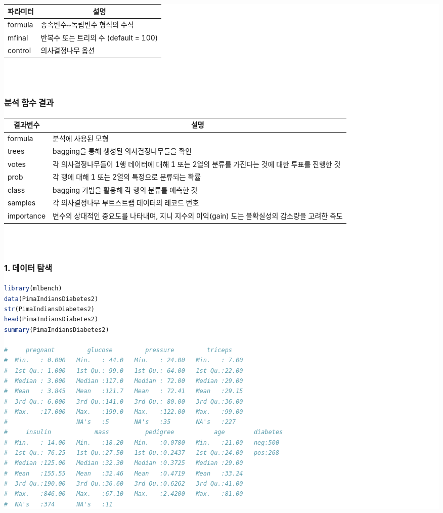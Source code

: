 |파라미터|설명|
|---|---|
|formula|종속변수~독립변수 형식의 수식|
|mfinal|반복수 또는 트리의 수 (default = 100)|
|control | 의사결정나무 옵션|

<br>
<br>

### 분석 함수 결과 

|결과변수|설명|
|---|---|
|formula|분석에 사용된 모형|
|trees|bagging을 통해 생성된 의사결정나무들을 확인|
|votes|각 의사결정나무들이 1행 데이터에 대해 1 또는 2열의 분류를 가진다는 것에 대한 투표를 진행한 것|
|prob|각 행에 대해 1 또는 2열의 특정으로 분류되는 확률|
|class|bagging 기법을 활용해 각 행의 분류를 예측한 것|
|samples|각 의사결정나무 부트스트랩 데이터의 레코드 번호|
|importance|변수의 상대적인 중요도를 나타내며, 지니 지수의 이익(gain) 도는 불확실성의 감소량을 고려한 측도|

<br>
<br>

### 1. 데이터 탐색

```R
library(mlbench)
data(PimaIndiansDiabetes2)
str(PimaIndiansDiabetes2)
head(PimaIndiansDiabetes2)
summary(PimaIndiansDiabetes2)

#     pregnant         glucose         pressure         triceps     
#  Min.   : 0.000   Min.   : 44.0   Min.   : 24.00   Min.   : 7.00
#  1st Qu.: 1.000   1st Qu.: 99.0   1st Qu.: 64.00   1st Qu.:22.00  
#  Median : 3.000   Median :117.0   Median : 72.00   Median :29.00
#  Mean   : 3.845   Mean   :121.7   Mean   : 72.41   Mean   :29.15  
#  3rd Qu.: 6.000   3rd Qu.:141.0   3rd Qu.: 80.00   3rd Qu.:36.00
#  Max.   :17.000   Max.   :199.0   Max.   :122.00   Max.   :99.00  
#                   NA's   :5       NA's   :35       NA's   :227    
#     insulin            mass          pedigree           age        diabetes
#  Min.   : 14.00   Min.   :18.20   Min.   :0.0780   Min.   :21.00   neg:500  
#  1st Qu.: 76.25   1st Qu.:27.50   1st Qu.:0.2437   1st Qu.:24.00   pos:268
#  Median :125.00   Median :32.30   Median :0.3725   Median :29.00
#  Mean   :155.55   Mean   :32.46   Mean   :0.4719   Mean   :33.24
#  3rd Qu.:190.00   3rd Qu.:36.60   3rd Qu.:0.6262   3rd Qu.:41.00
#  Max.   :846.00   Max.   :67.10   Max.   :2.4200   Max.   :81.00
#  NA's   :374      NA's   :11
```
